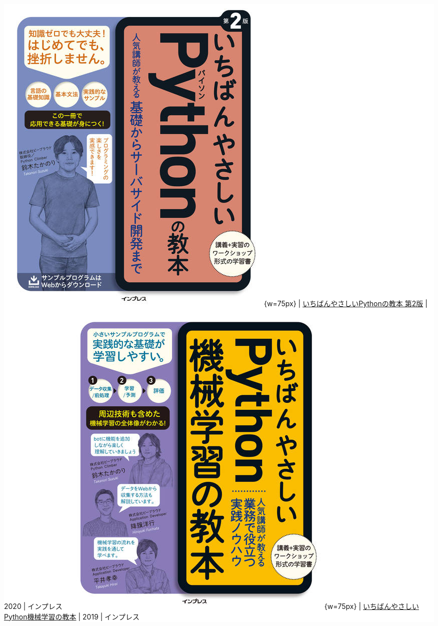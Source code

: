 ![](images/ichiyasa2.jpg){w=75px} | [いちばんやさしいPythonの教本 第2版](https://book.impress.co.jp/books/1119101162) | 2020 | インプレス
![](images/ichiyasa-ml.jpg){w=75px} | [いちばんやさしいPython機械学習の教本](https://book.impress.co.jp/books/1118101072) | 2019 | インプレス
